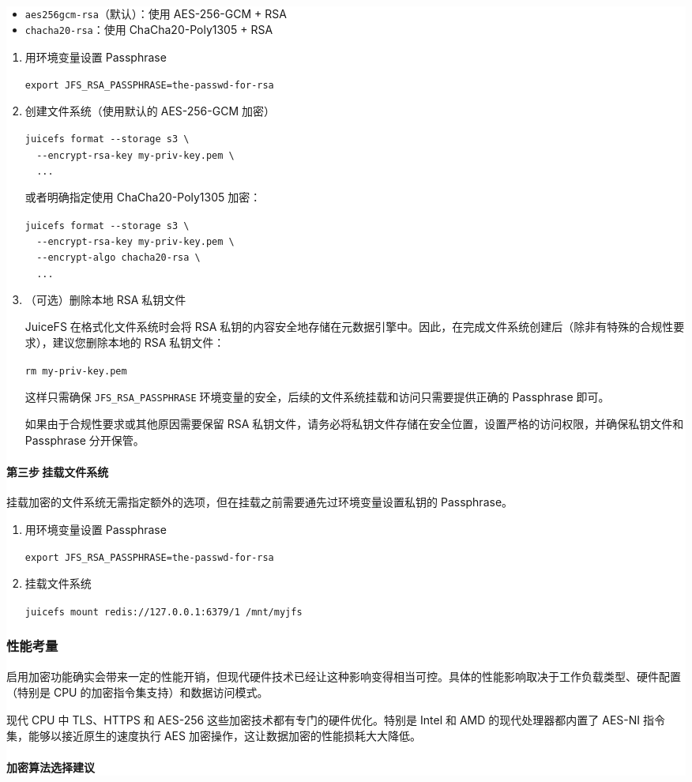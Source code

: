 - `aes256gcm-rsa`（默认）：使用 AES-256-GCM + RSA
- `chacha20-rsa`：使用 ChaCha20-Poly1305 + RSA

1. 用环境变量设置 Passphrase

   ```shell
   export JFS_RSA_PASSPHRASE=the-passwd-for-rsa
   ```

2. 创建文件系统（使用默认的 AES-256-GCM 加密）

   ```shell {2}
   juicefs format --storage s3 \
     --encrypt-rsa-key my-priv-key.pem \
     ...
   ```

   或者明确指定使用 ChaCha20-Poly1305 加密：

   ```shell {2,3}
   juicefs format --storage s3 \
     --encrypt-rsa-key my-priv-key.pem \
     --encrypt-algo chacha20-rsa \
     ...
   ```

3. （可选）删除本地 RSA 私钥文件

   JuiceFS 在格式化文件系统时会将 RSA 私钥的内容安全地存储在元数据引擎中。因此，在完成文件系统创建后（除非有特殊的合规性要求），建议您删除本地的 RSA 私钥文件：

   ```shell
   rm my-priv-key.pem
   ```

   这样只需确保 `JFS_RSA_PASSPHRASE` 环境变量的安全，后续的文件系统挂载和访问只需要提供正确的 Passphrase 即可。

   如果由于合规性要求或其他原因需要保留 RSA 私钥文件，请务必将私钥文件存储在安全位置，设置严格的访问权限，并确保私钥文件和 Passphrase 分开保管。

#### 第三步 挂载文件系统

挂载加密的文件系统无需指定额外的选项，但在挂载之前需要通先过环境变量设置私钥的 Passphrase。

1. 用环境变量设置 Passphrase

   ```shell
   export JFS_RSA_PASSPHRASE=the-passwd-for-rsa
   ```

2. 挂载文件系统

   ```shell
   juicefs mount redis://127.0.0.1:6379/1 /mnt/myjfs
   ```

### 性能考量

启用加密功能确实会带来一定的性能开销，但现代硬件技术已经让这种影响变得相当可控。具体的性能影响取决于工作负载类型、硬件配置（特别是 CPU 的加密指令集支持）和数据访问模式。

现代 CPU 中 TLS、HTTPS 和 AES-256 这些加密技术都有专门的硬件优化。特别是 Intel 和 AMD 的现代处理器都内置了 AES-NI 指令集，能够以接近原生的速度执行 AES 加密操作，这让数据加密的性能损耗大大降低。

#### 加密算法选择建议
